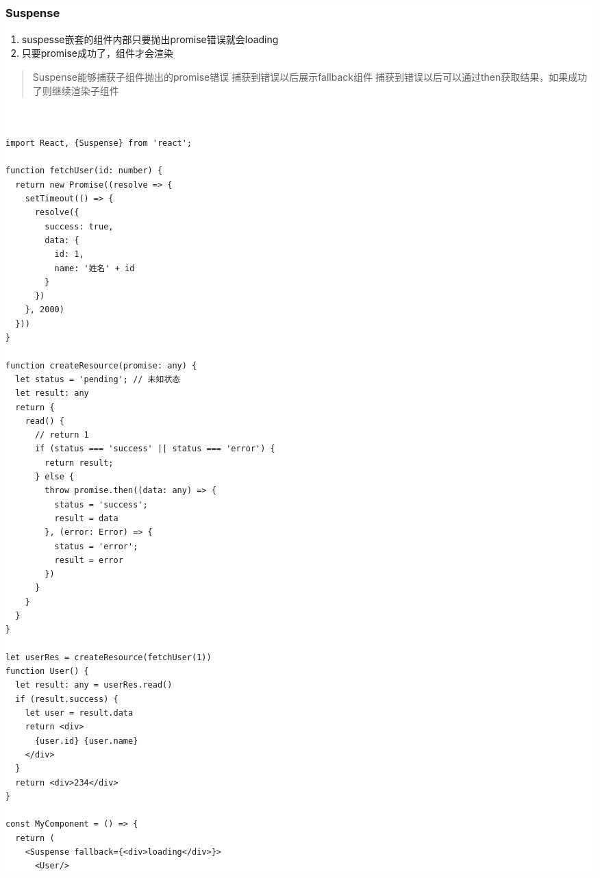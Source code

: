 ### Suspense
1.  suspesse嵌套的组件内部只要抛出promise错误就会loading
2. 只要promise成功了，组件才会渲染

> Suspense能够捕获子组件抛出的promise错误
> 捕获到错误以后展示fallback组件
> 捕获到错误以后可以通过then获取结果，如果成功了则继续渲染子组件

```tsx


import React, {Suspense} from 'react';

function fetchUser(id: number) {
  return new Promise((resolve => {
    setTimeout(() => {
      resolve({
        success: true,
        data: {
          id: 1,
          name: '姓名' + id
        }
      })
    }, 2000)
  }))
}

function createResource(promise: any) {
  let status = 'pending'; // 未知状态
  let result: any
  return {
    read() {
      // return 1
      if (status === 'success' || status === 'error') {
        return result;
      } else {
        throw promise.then((data: any) => {
          status = 'success';
          result = data
        }, (error: Error) => {
          status = 'error';
          result = error
        })
      }
    }
  }
}

let userRes = createResource(fetchUser(1))
function User() {
  let result: any = userRes.read()
  if (result.success) {
    let user = result.data
    return <div>
      {user.id} {user.name}
    </div>
  }
  return <div>234</div>
}

const MyComponent = () => {
  return (
    <Suspense fallback={<div>loading</div>}>
      <User/>
```